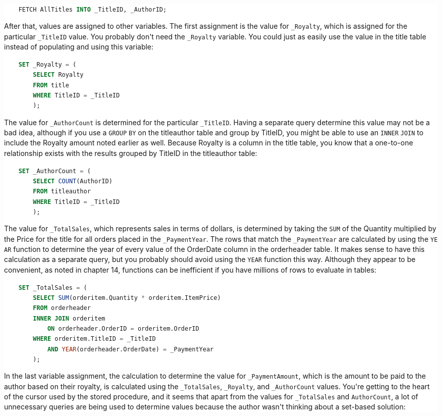 ```sql
    FETCH AllTitles INTO _TitleID, _AuthorID;
```

After that, values are assigned to other variables. The first assignment is the value for `_Royalty`, which is assigned for the particular `_TitleID` value. You probably don't need the `_Royalty` variable. You could just as easily use the value in the title table instead of populating and using this variable:

```sql
    SET _Royalty = (
        SELECT Royalty
        FROM title
        WHERE TitleID = _TitleID
        );
```

The value for `_AuthorCount` is determined for the particular `_TitleID`. Having a separate query determine this value may not be a bad idea, although if you use a `GROUP` `BY` on the titleauthor table and group by TitleID, you might be able to use an `INNER` `JOIN` to include the Royalty amount noted earlier as well. Because Royalty is a column in the title table, you know that a one-to-one relationship exists with the results grouped by TitleID in the titleauthor table:

```sql
    SET _AuthorCount = (
        SELECT COUNT(AuthorID)
        FROM titleauthor
        WHERE TitleID = _TitleID
        );
```

The value for `_TotalSales`, which represents sales in terms of dollars, is determined by taking the `SUM` of the Quantity multiplied by the Price for the title for all orders placed in the `_PaymentYear`. The rows that match the `_PaymentYear` are calculated by using the `YEAR` function to determine the year of every value of the OrderDate column in the orderheader table. It makes sense to have this calculation as a separate query, but you probably should avoid using the `YEAR` function this way. Although they appear to be convenient, as noted in chapter 14, functions can be inefficient if you have millions of rows to evaluate in tables:

```sql
    SET _TotalSales = (
        SELECT SUM(orderitem.Quantity * orderitem.ItemPrice)
        FROM orderheader
        INNER JOIN orderitem
            ON orderheader.OrderID = orderitem.OrderID
        WHERE orderitem.TitleID = _TitleID
            AND YEAR(orderheader.OrderDate) = _PaymentYear
        );
```

In the last variable assignment, the calculation to determine the value for `_PaymentAmount`, which is the amount to be paid to the author based on their royalty, is calculated using the `_TotalSales`, `_Royalty`, and `_AuthorCount` values. You're getting to the heart of the cursor used by the stored procedure, and it seems that apart from the values for `_TotalSales` and `AuthorCount`, a lot of unnecessary queries are being used to determine values because the author wasn't thinking about a set-based solution:
